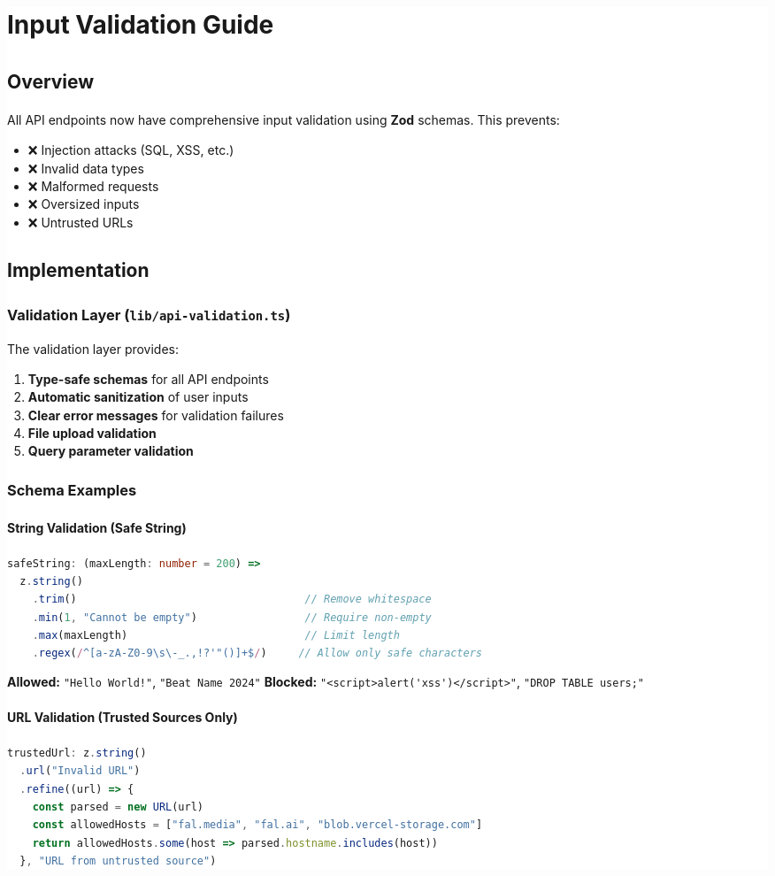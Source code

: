 # Input Validation Guide

## Overview

All API endpoints now have comprehensive input validation using **Zod** schemas. This prevents:

- ❌ Injection attacks (SQL, XSS, etc.)
- ❌ Invalid data types
- ❌ Malformed requests
- ❌ Oversized inputs
- ❌ Untrusted URLs

## Implementation

### Validation Layer (`lib/api-validation.ts`)

The validation layer provides:

1. **Type-safe schemas** for all API endpoints
2. **Automatic sanitization** of user inputs
3. **Clear error messages** for validation failures
4. **File upload validation**
5. **Query parameter validation**

### Schema Examples

#### String Validation (Safe String)

```typescript
safeString: (maxLength: number = 200) =>
  z.string()
    .trim()                                    // Remove whitespace
    .min(1, "Cannot be empty")                 // Require non-empty
    .max(maxLength)                            // Limit length
    .regex(/^[a-zA-Z0-9\s\-_.,!?'"()]+$/)     // Allow only safe characters
```

**Allowed:** `"Hello World!"`, `"Beat Name 2024"`
**Blocked:** `"<script>alert('xss')</script>"`, `"DROP TABLE users;"`

#### URL Validation (Trusted Sources Only)

```typescript
trustedUrl: z.string()
  .url("Invalid URL")
  .refine((url) => {
    const parsed = new URL(url)
    const allowedHosts = ["fal.media", "fal.ai", "blob.vercel-storage.com"]
    return allowedHosts.some(host => parsed.hostname.includes(host))
  }, "URL from untrusted source")
```
